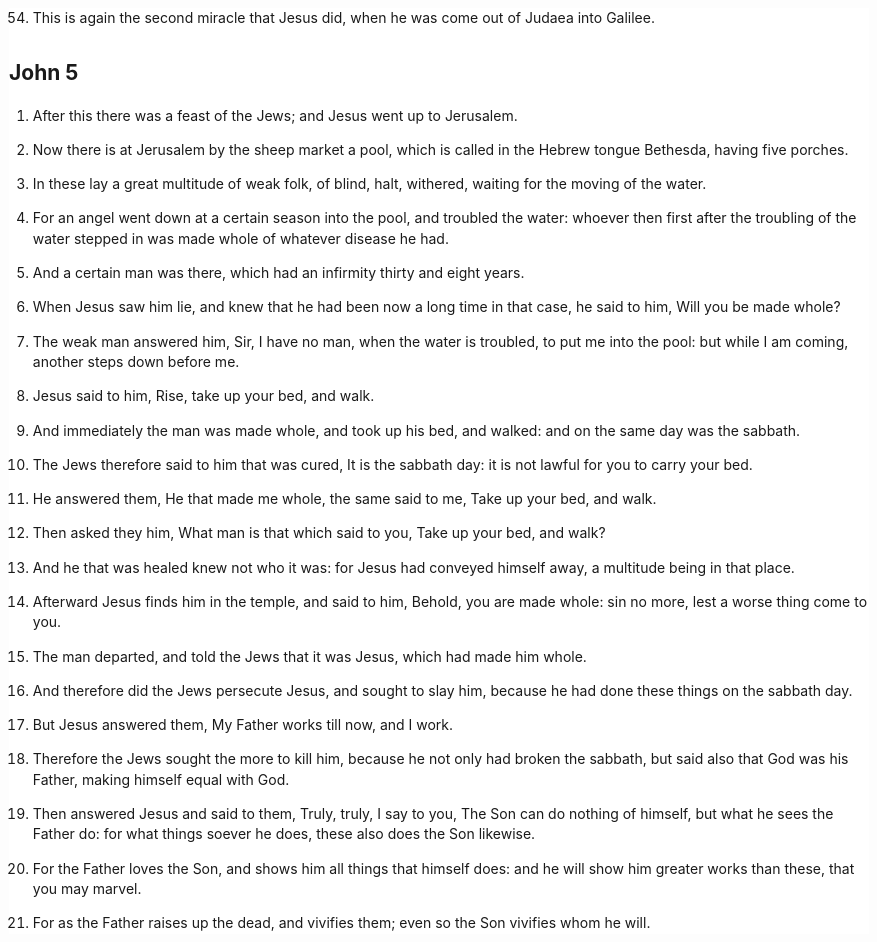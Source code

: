 54. This is again the second miracle that Jesus did, when he was come out of Judaea into Galilee.

## John 5

1. After this there was a feast of the Jews; and Jesus went up to Jerusalem.

2. Now there is at Jerusalem by the sheep market a pool, which is called in the Hebrew tongue Bethesda, having five porches.

3. In these lay a great multitude of weak folk, of blind, halt, withered, waiting for the moving of the water.

4. For an angel went down at a certain season into the pool, and troubled the water: whoever then first after the troubling of the water stepped in was made whole of whatever disease he had.

5. And a certain man was there, which had an infirmity thirty and eight years.

6. When Jesus saw him lie, and knew that he had been now a long time in that case, he said to him, Will you be made whole?

7. The weak man answered him, Sir, I have no man, when the water is troubled, to put me into the pool: but while I am coming, another steps down before me.

8. Jesus said to him, Rise, take up your bed, and walk.

9. And immediately the man was made whole, and took up his bed, and walked: and on the same day was the sabbath.

10. The Jews therefore said to him that was cured, It is the sabbath day: it is not lawful for you to carry your bed.

11. He answered them, He that made me whole, the same said to me, Take up your bed, and walk.

12. Then asked they him, What man is that which said to you, Take up your bed, and walk?

13. And he that was healed knew not who it was: for Jesus had conveyed himself away, a multitude being in that place.

14. Afterward Jesus finds him in the temple, and said to him, Behold, you are made whole: sin no more, lest a worse thing come to you.

15. The man departed, and told the Jews that it was Jesus, which had made him whole.

16. And therefore did the Jews persecute Jesus, and sought to slay him, because he had done these things on the sabbath day.

17. But Jesus answered them, My Father works till now, and I work.

18. Therefore the Jews sought the more to kill him, because he not only had broken the sabbath, but said also that God was his Father, making himself equal with God.

19. Then answered Jesus and said to them, Truly, truly, I say to you, The Son can do nothing of himself, but what he sees the Father do: for what things soever he does, these also does the Son likewise.

20. For the Father loves the Son, and shows him all things that himself does: and he will show him greater works than these, that you may marvel.

21. For as the Father raises up the dead, and vivifies them; even so the Son vivifies whom he will.
